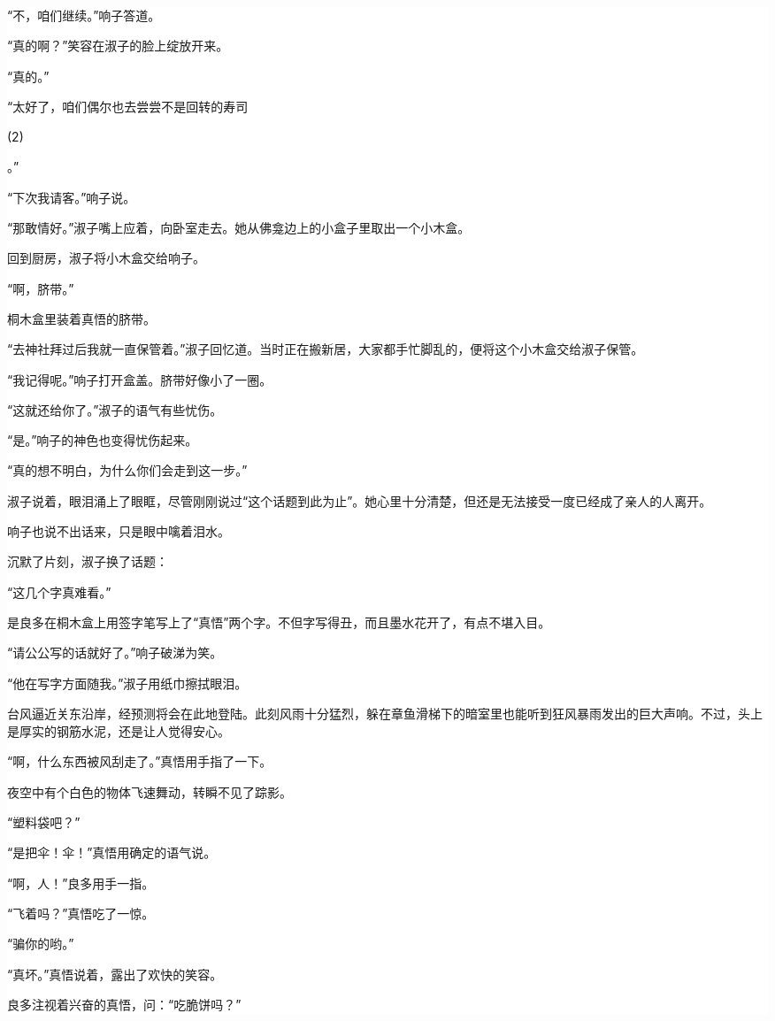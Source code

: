 “不，咱们继续。”响子答道。

“真的啊？”笑容在淑子的脸上绽放开来。

“真的。”

“太好了，咱们偶尔也去尝尝不是回转的寿司

(2)

。”

“下次我请客。”响子说。

“那敢情好。”淑子嘴上应着，向卧室走去。她从佛龛边上的小盒子里取出一个小木盒。

回到厨房，淑子将小木盒交给响子。

“啊，脐带。”

桐木盒里装着真悟的脐带。

“去神社拜过后我就一直保管着。”淑子回忆道。当时正在搬新居，大家都手忙脚乱的，便将这个小木盒交给淑子保管。

“我记得呢。”响子打开盒盖。脐带好像小了一圈。

“这就还给你了。”淑子的语气有些忧伤。

“是。”响子的神色也变得忧伤起来。

“真的想不明白，为什么你们会走到这一步。”

淑子说着，眼泪涌上了眼眶，尽管刚刚说过“这个话题到此为止”。她心里十分清楚，但还是无法接受一度已经成了亲人的人离开。

响子也说不出话来，只是眼中噙着泪水。

沉默了片刻，淑子换了话题：

“这几个字真难看。”

是良多在桐木盒上用签字笔写上了“真悟”两个字。不但字写得丑，而且墨水花开了，有点不堪入目。

“请公公写的话就好了。”响子破涕为笑。

“他在写字方面随我。”淑子用纸巾擦拭眼泪。

台风逼近关东沿岸，经预测将会在此地登陆。此刻风雨十分猛烈，躲在章鱼滑梯下的暗室里也能听到狂风暴雨发出的巨大声响。不过，头上是厚实的钢筋水泥，还是让人觉得安心。

“啊，什么东西被风刮走了。”真悟用手指了一下。

夜空中有个白色的物体飞速舞动，转瞬不见了踪影。

“塑料袋吧？”

“是把伞！伞！”真悟用确定的语气说。

“啊，人！”良多用手一指。

“飞着吗？”真悟吃了一惊。

“骗你的哟。”

“真坏。”真悟说着，露出了欢快的笑容。

良多注视着兴奋的真悟，问：“吃脆饼吗？”
